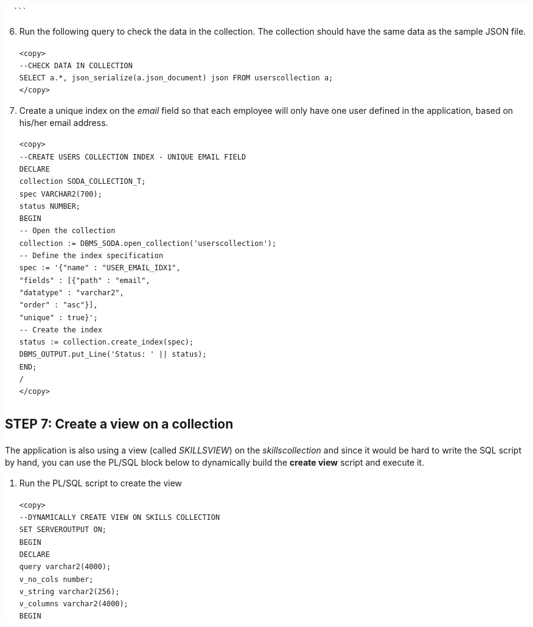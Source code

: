       ```

6. Run the following query to check the data in the collection. The collection should have the same data as the sample JSON file.

      ```
      <copy>
      --CHECK DATA IN COLLECTION
      SELECT a.*, json_serialize(a.json_document) json FROM userscollection a;
      </copy>
      ```

7. Create a unique index on the _email_ field so that each employee will only have one user defined in the application, based on his/her email address.

      ```
      <copy>
      --CREATE USERS COLLECTION INDEX - UNIQUE EMAIL FIELD
      DECLARE
      collection SODA_COLLECTION_T;
      spec VARCHAR2(700);
      status NUMBER;
      BEGIN
      -- Open the collection
      collection := DBMS_SODA.open_collection('userscollection');
      -- Define the index specification
      spec := '{"name" : "USER_EMAIL_IDX1",
      "fields" : [{"path" : "email",
      "datatype" : "varchar2",
      "order" : "asc"}],
      "unique" : true}';
      -- Create the index
      status := collection.create_index(spec);
      DBMS_OUTPUT.put_Line('Status: ' || status);
      END;
      /
      </copy>
      ```

## **STEP 7:** Create a view on a collection

The application is also using a view (called _SKILLSVIEW_) on the _skillscollection_ and since it would be hard to write the SQL script by hand, you can use the PL/SQL block below to dynamically build the **create view** script and execute it.

1. Run the PL/SQL script to create the view

      ```
      <copy>
      --DYNAMICALLY CREATE VIEW ON SKILLS COLLECTION
      SET SERVEROUTPUT ON;
      BEGIN
      DECLARE
      query varchar2(4000);
      v_no_cols number;
      v_string varchar2(256);
      v_columns varchar2(4000);
      BEGIN
